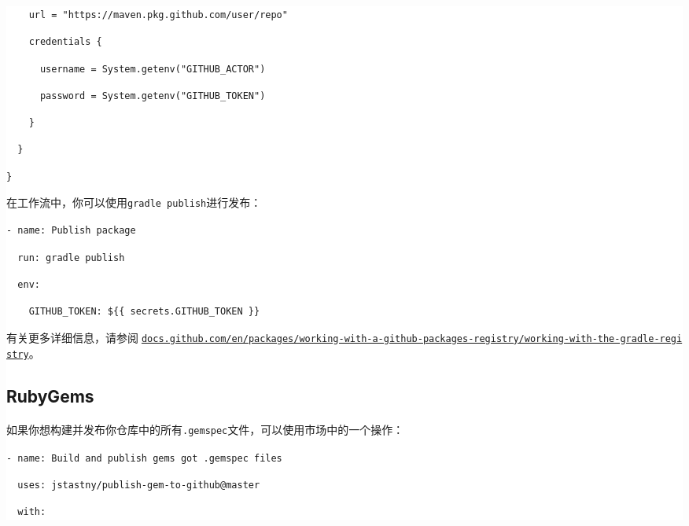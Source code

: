 ```
    url = "https://maven.pkg.github.com/user/repo"
```

```
    credentials {
```

```
      username = System.getenv("GITHUB_ACTOR")
```

```
      password = System.getenv("GITHUB_TOKEN")
```

```
    }
```

```
  }
```

```
}
```

在工作流中，你可以使用`gradle publish`进行发布：

```
- name: Publish package
```

```
  run: gradle publish
```

```
  env:
```

```
    GITHUB_TOKEN: ${{ secrets.GITHUB_TOKEN }}
```

有关更多详细信息，请参阅 [`docs.github.com/en/packages/working-with-a-github-packages-registry/working-with-the-gradle-registry`](https://docs.github.com/en/packages/working-with-a-github-packages-registry/working-with-the-gradle-registry)。

## RubyGems

如果你想构建并发布你仓库中的所有`.gemspec`文件，可以使用市场中的一个操作：

```
- name: Build and publish gems got .gemspec files
```

```
  uses: jstastny/publish-gem-to-github@master
```

```
  with:
```
